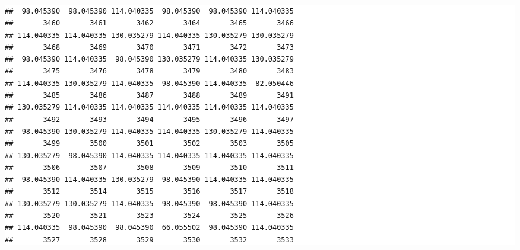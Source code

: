     ##  98.045390  98.045390 114.040335  98.045390  98.045390 114.040335 
    ##       3460       3461       3462       3464       3465       3466 
    ## 114.040335 114.040335 130.035279 114.040335 130.035279 130.035279 
    ##       3468       3469       3470       3471       3472       3473 
    ##  98.045390 114.040335  98.045390 130.035279 114.040335 130.035279 
    ##       3475       3476       3478       3479       3480       3483 
    ## 114.040335 130.035279 114.040335  98.045390 114.040335  82.050446 
    ##       3485       3486       3487       3488       3489       3491 
    ## 130.035279 114.040335 114.040335 114.040335 114.040335 114.040335 
    ##       3492       3493       3494       3495       3496       3497 
    ##  98.045390 130.035279 114.040335 114.040335 130.035279 114.040335 
    ##       3499       3500       3501       3502       3503       3505 
    ## 130.035279  98.045390 114.040335 114.040335 114.040335 114.040335 
    ##       3506       3507       3508       3509       3510       3511 
    ##  98.045390 114.040335 130.035279  98.045390 114.040335 114.040335 
    ##       3512       3514       3515       3516       3517       3518 
    ## 130.035279 130.035279 114.040335  98.045390  98.045390 114.040335 
    ##       3520       3521       3523       3524       3525       3526 
    ## 114.040335  98.045390  98.045390  66.055502  98.045390 114.040335 
    ##       3527       3528       3529       3530       3532       3533 